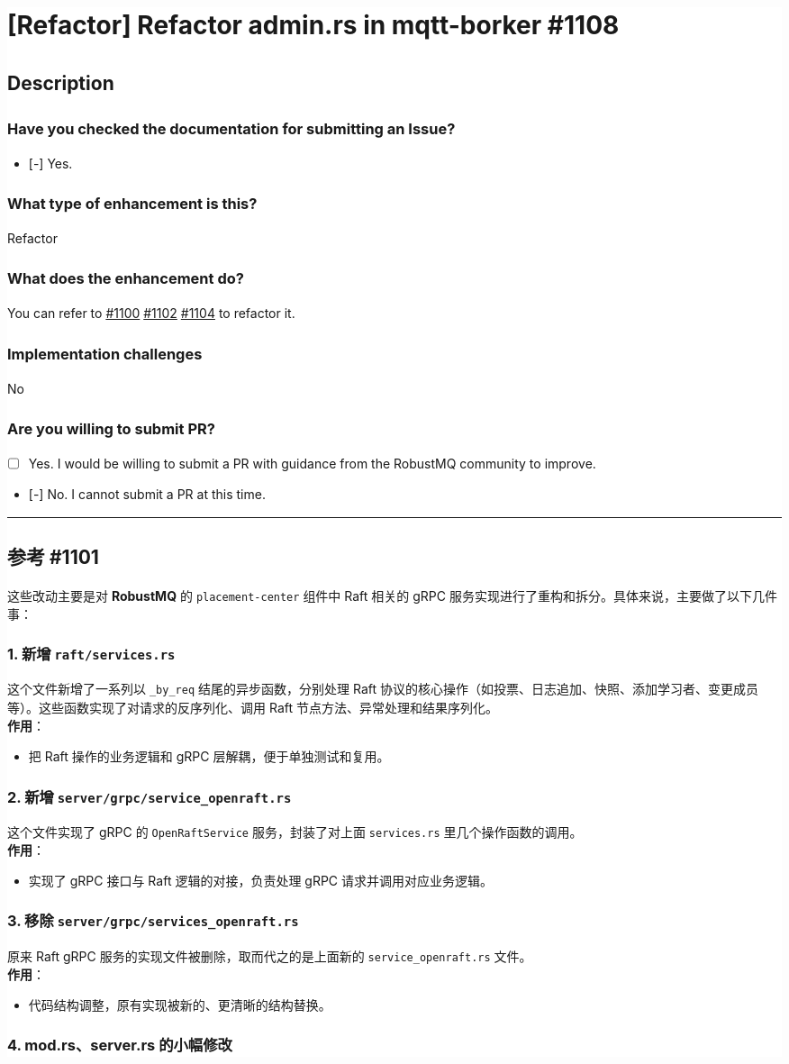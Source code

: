 # [Refactor] Refactor admin.rs in mqtt-borker #1108

## Description

### Have you checked the documentation for submitting an Issue?

- [-] Yes.
### What type of enhancement is this?

Refactor
### What does the enhancement do?

You can refer to [#1100](https://github.com/robustmq/robustmq/pull/1100) [#1102](https://github.com/robustmq/robustmq/pull/1102) [#1104](https://github.com/robustmq/robustmq/pull/1104) to refactor it.
### Implementation challenges

No
### Are you willing to submit PR?

- [ ] Yes. I would be willing to submit a PR with guidance from the RobustMQ community to improve.
- [-] No. I cannot submit a PR at this time.


---

## 参考 #1101

这些改动主要是对 **RobustMQ** 的 `placement-center` 组件中 Raft 相关的 gRPC 服务实现进行了重构和拆分。具体来说，主要做了以下几件事：
### 1. 新增 `raft/services.rs`

这个文件新增了一系列以 `_by_req` 结尾的异步函数，分别处理 Raft 协议的核心操作（如投票、日志追加、快照、添加学习者、变更成员等）。这些函数实现了对请求的反序列化、调用 Raft 节点方法、异常处理和结果序列化。  
**作用**：  
- 把 Raft 操作的业务逻辑和 gRPC 层解耦，便于单独测试和复用。
### 2. 新增 `server/grpc/service_openraft.rs`

这个文件实现了 gRPC 的 `OpenRaftService` 服务，封装了对上面 `services.rs` 里几个操作函数的调用。  
**作用**：  
- 实现了 gRPC 接口与 Raft 逻辑的对接，负责处理 gRPC 请求并调用对应业务逻辑。
### 3. 移除 `server/grpc/services_openraft.rs`

原来 Raft gRPC 服务的实现文件被删除，取而代之的是上面新的 `service_openraft.rs` 文件。  
**作用**：  
- 代码结构调整，原有实现被新的、更清晰的结构替换。
### 4. mod.rs、server.rs 的小幅修改
